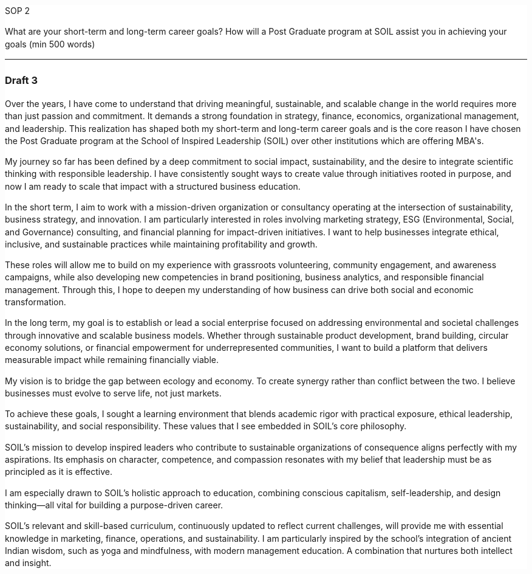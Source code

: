 SOP 2 

What are your short-term and long-term career goals? How will a Post Graduate program at SOIL assist you in achieving your goals (min 500 words)

___

### Draft 3

Over the years, I have come to understand that driving meaningful, sustainable, and scalable change in the world requires more than just passion and commitment. It demands a strong foundation in strategy, finance, economics, organizational management, and leadership. This realization has shaped both my short-term and long-term career goals and is the core reason I have chosen the Post Graduate program at the School of Inspired Leadership (SOIL) over other institutions which are offering MBA's.

My journey so far has been defined by a deep commitment to social impact, sustainability, and the desire to integrate scientific thinking with responsible leadership. I have consistently sought ways to create value through initiatives rooted in purpose, and now I am ready to scale that impact with a structured business education.

In the short term, I aim to work with a mission-driven organization or consultancy operating at the intersection of sustainability, business strategy, and innovation. I am particularly interested in roles involving marketing strategy, ESG (Environmental, Social, and Governance) consulting, and financial planning for impact-driven initiatives. I want to help businesses integrate ethical, inclusive, and sustainable practices while maintaining profitability and growth.

These roles will allow me to build on my experience with grassroots volunteering, community engagement, and awareness campaigns, while also developing new competencies in brand positioning, business analytics, and responsible financial management. Through this, I hope to deepen my understanding of how business can drive both social and economic transformation.

In the long term, my goal is to establish or lead a social enterprise focused on addressing environmental and societal challenges through innovative and scalable business models. Whether through sustainable product development, brand building, circular economy solutions, or financial empowerment for underrepresented communities, I want to build a platform that delivers measurable impact while remaining financially viable.

My vision is to bridge the gap between ecology and economy. To create synergy rather than conflict between the two. I believe businesses must evolve to serve life, not just markets.

To achieve these goals, I sought a learning environment that blends academic rigor with practical exposure, ethical leadership, sustainability, and social responsibility. These values that I see embedded in SOIL’s core philosophy.

SOIL’s mission to develop inspired leaders who contribute to sustainable organizations of consequence aligns perfectly with my aspirations. Its emphasis on character, competence, and compassion resonates with my belief that leadership must be as principled as it is effective. 

I am especially drawn to SOIL’s holistic approach to education, combining conscious capitalism, self-leadership, and design thinking—all vital for building a purpose-driven career.

SOIL’s relevant and skill-based curriculum, continuously updated to reflect current challenges, will provide me with essential knowledge in marketing, finance, operations, and sustainability. I am particularly inspired by the school’s integration of ancient Indian wisdom, such as yoga and mindfulness, with modern management education. A combination that nurtures both intellect and insight.
